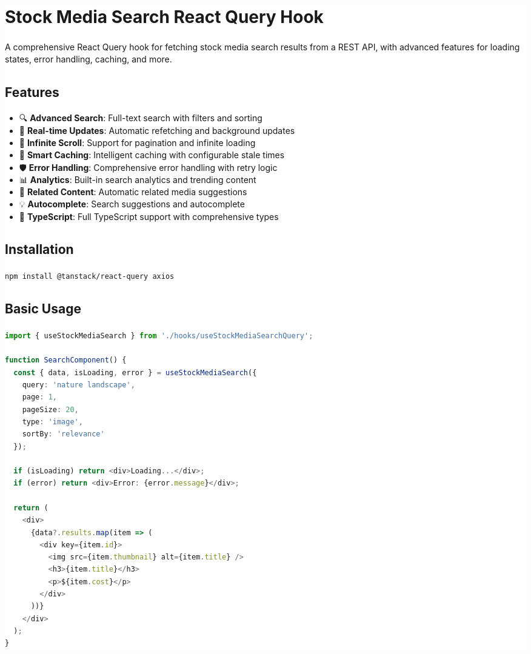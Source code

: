 # Stock Media Search React Query Hook

A comprehensive React Query hook for fetching stock media search results from a REST API, with advanced features for loading states, error handling, caching, and more.

## Features

- 🔍 **Advanced Search**: Full-text search with filters and sorting
- 🔄 **Real-time Updates**: Automatic refetching and background updates
- 📱 **Infinite Scroll**: Support for pagination and infinite loading
- 🎯 **Smart Caching**: Intelligent caching with configurable stale times
- 🛡️ **Error Handling**: Comprehensive error handling with retry logic
- 📊 **Analytics**: Built-in search analytics and trending content
- 🔗 **Related Content**: Automatic related media suggestions
- 💡 **Autocomplete**: Search suggestions and autocomplete
- 🎨 **TypeScript**: Full TypeScript support with comprehensive types

## Installation

```bash
npm install @tanstack/react-query axios
```

## Basic Usage

```typescript
import { useStockMediaSearch } from './hooks/useStockMediaSearchQuery';

function SearchComponent() {
  const { data, isLoading, error } = useStockMediaSearch({
    query: 'nature landscape',
    page: 1,
    pageSize: 20,
    type: 'image',
    sortBy: 'relevance'
  });

  if (isLoading) return <div>Loading...</div>;
  if (error) return <div>Error: {error.message}</div>;

  return (
    <div>
      {data?.results.map(item => (
        <div key={item.id}>
          <img src={item.thumbnail} alt={item.title} />
          <h3>{item.title}</h3>
          <p>${item.cost}</p>
        </div>
      ))}
    </div>
  );
}
```
